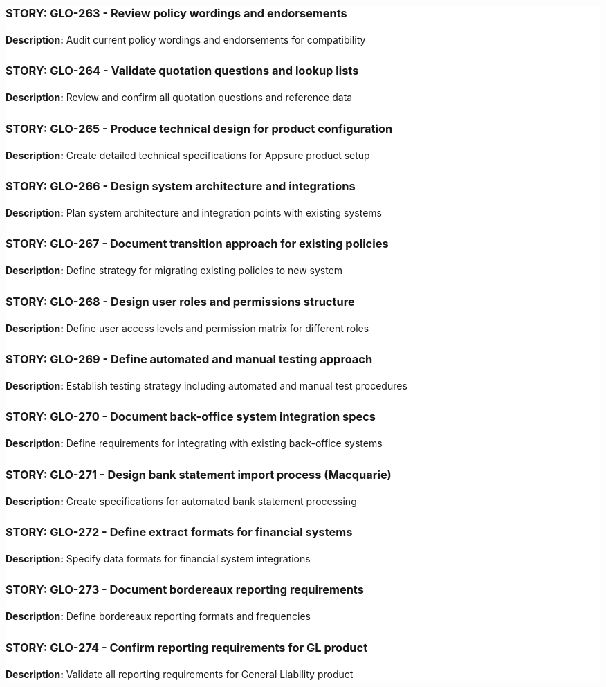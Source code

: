 ### STORY: GLO-263 - Review policy wordings and endorsements
**Description:** Audit current policy wordings and endorsements for compatibility

### STORY: GLO-264 - Validate quotation questions and lookup lists
**Description:** Review and confirm all quotation questions and reference data

### STORY: GLO-265 - Produce technical design for product configuration
**Description:** Create detailed technical specifications for Appsure product setup

### STORY: GLO-266 - Design system architecture and integrations
**Description:** Plan system architecture and integration points with existing systems

### STORY: GLO-267 - Document transition approach for existing policies
**Description:** Define strategy for migrating existing policies to new system

### STORY: GLO-268 - Design user roles and permissions structure
**Description:** Define user access levels and permission matrix for different roles

### STORY: GLO-269 - Define automated and manual testing approach
**Description:** Establish testing strategy including automated and manual test procedures

### STORY: GLO-270 - Document back-office system integration specs
**Description:** Define requirements for integrating with existing back-office systems

### STORY: GLO-271 - Design bank statement import process (Macquarie)
**Description:** Create specifications for automated bank statement processing

### STORY: GLO-272 - Define extract formats for financial systems
**Description:** Specify data formats for financial system integrations

### STORY: GLO-273 - Document bordereaux reporting requirements
**Description:** Define bordereaux reporting formats and frequencies

### STORY: GLO-274 - Confirm reporting requirements for GL product
**Description:** Validate all reporting requirements for General Liability product
